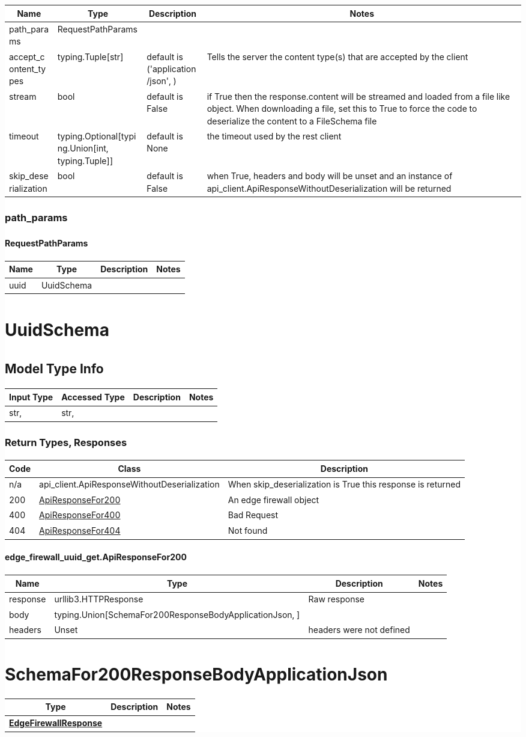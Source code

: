 Name | Type | Description  | Notes
------------- | ------------- | ------------- | -------------
path_params | RequestPathParams | |
accept_content_types | typing.Tuple[str] | default is ('application/json', ) | Tells the server the content type(s) that are accepted by the client
stream | bool | default is False | if True then the response.content will be streamed and loaded from a file like object. When downloading a file, set this to True to force the code to deserialize the content to a FileSchema file
timeout | typing.Optional[typing.Union[int, typing.Tuple]] | default is None | the timeout used by the rest client
skip_deserialization | bool | default is False | when True, headers and body will be unset and an instance of api_client.ApiResponseWithoutDeserialization will be returned

### path_params
#### RequestPathParams

Name | Type | Description  | Notes
------------- | ------------- | ------------- | -------------
uuid | UuidSchema | | 

# UuidSchema

## Model Type Info
Input Type | Accessed Type | Description | Notes
------------ | ------------- | ------------- | -------------
str,  | str,  |  | 

### Return Types, Responses

Code | Class | Description
------------- | ------------- | -------------
n/a | api_client.ApiResponseWithoutDeserialization | When skip_deserialization is True this response is returned
200 | [ApiResponseFor200](#edge_firewall_uuid_get.ApiResponseFor200) | An edge firewall object
400 | [ApiResponseFor400](#edge_firewall_uuid_get.ApiResponseFor400) | Bad Request
404 | [ApiResponseFor404](#edge_firewall_uuid_get.ApiResponseFor404) | Not found

#### edge_firewall_uuid_get.ApiResponseFor200
Name | Type | Description  | Notes
------------- | ------------- | ------------- | -------------
response | urllib3.HTTPResponse | Raw response |
body | typing.Union[SchemaFor200ResponseBodyApplicationJson, ] |  |
headers | Unset | headers were not defined |

# SchemaFor200ResponseBodyApplicationJson
Type | Description  | Notes
------------- | ------------- | -------------
[**EdgeFirewallResponse**](../../models/EdgeFirewallResponse.md) |  | 
